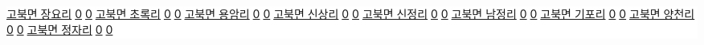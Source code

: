 
  <tr class="item">
    <td><a href="4421040023.html">고북면 장요리</a></td>
    <td><a href="4421040023.html">0</a></td>
    <td><a href="4421040023.html">0</a></td>
  </tr>
    

  <tr class="item">
    <td><a href="4421040024.html">고북면 초록리</a></td>
    <td><a href="4421040024.html">0</a></td>
    <td><a href="4421040024.html">0</a></td>
  </tr>
    

  <tr class="item">
    <td><a href="4421040025.html">고북면 용암리</a></td>
    <td><a href="4421040025.html">0</a></td>
    <td><a href="4421040025.html">0</a></td>
  </tr>
    

  <tr class="item">
    <td><a href="4421040026.html">고북면 신상리</a></td>
    <td><a href="4421040026.html">0</a></td>
    <td><a href="4421040026.html">0</a></td>
  </tr>
    

  <tr class="item">
    <td><a href="4421040027.html">고북면 신정리</a></td>
    <td><a href="4421040027.html">0</a></td>
    <td><a href="4421040027.html">0</a></td>
  </tr>
    

  <tr class="item">
    <td><a href="4421040028.html">고북면 남정리</a></td>
    <td><a href="4421040028.html">0</a></td>
    <td><a href="4421040028.html">0</a></td>
  </tr>
    

  <tr class="item">
    <td><a href="4421040029.html">고북면 기포리</a></td>
    <td><a href="4421040029.html">0</a></td>
    <td><a href="4421040029.html">0</a></td>
  </tr>
    

  <tr class="item">
    <td><a href="4421040030.html">고북면 양천리</a></td>
    <td><a href="4421040030.html">0</a></td>
    <td><a href="4421040030.html">0</a></td>
  </tr>
    

  <tr class="item">
    <td><a href="4421040031.html">고북면 정자리</a></td>
    <td><a href="4421040031.html">0</a></td>
    <td><a href="4421040031.html">0</a></td>
  </tr>
    